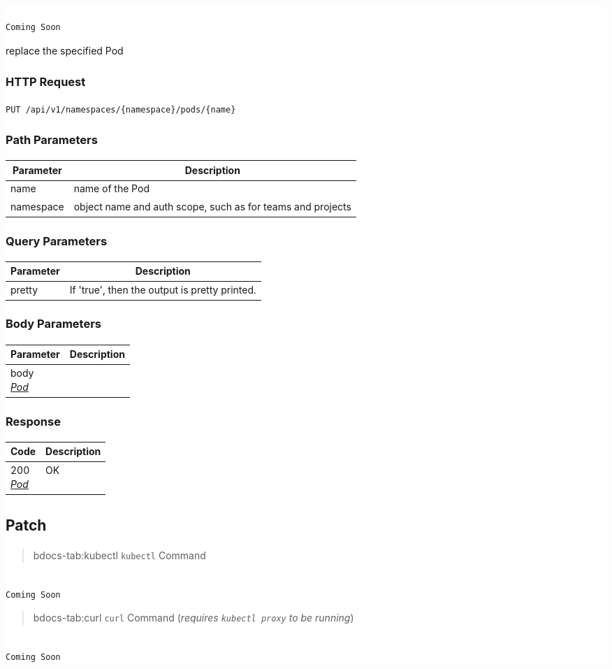 ```bdocs-tab:curl_json

Coming Soon

```



replace the specified Pod

### HTTP Request

`PUT /api/v1/namespaces/{namespace}/pods/{name}`

### Path Parameters

Parameter    | Description
------------ | -----------
name  | name of the Pod
namespace  | object name and auth scope, such as for teams and projects

### Query Parameters

Parameter    | Description
------------ | -----------
pretty  | If 'true', then the output is pretty printed.

### Body Parameters

Parameter    | Description
------------ | -----------
body <br /> *[Pod](#pod-v1)*  | 

### Response

Code         | Description
------------ | -----------
200 <br /> *[Pod](#pod-v1)*  | OK


## Patch

>bdocs-tab:kubectl `kubectl` Command

```bdocs-tab:kubectl_shell

Coming Soon

```

>bdocs-tab:curl `curl` Command (*requires `kubectl proxy` to be running*)

```bdocs-tab:curl_shell

Coming Soon

```
